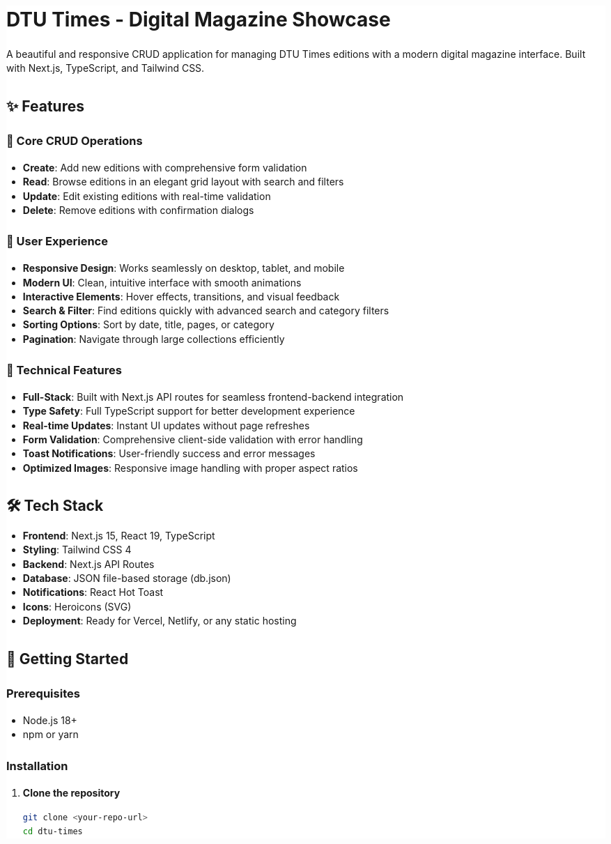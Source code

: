 # DTU Times - Digital Magazine Showcase

A beautiful and responsive CRUD application for managing DTU Times editions with a modern digital magazine interface. Built with Next.js, TypeScript, and Tailwind CSS.

## ✨ Features

### 🎯 Core CRUD Operations
- **Create**: Add new editions with comprehensive form validation
- **Read**: Browse editions in an elegant grid layout with search and filters
- **Update**: Edit existing editions with real-time validation
- **Delete**: Remove editions with confirmation dialogs

### 🎨 User Experience
- **Responsive Design**: Works seamlessly on desktop, tablet, and mobile
- **Modern UI**: Clean, intuitive interface with smooth animations
- **Interactive Elements**: Hover effects, transitions, and visual feedback
- **Search & Filter**: Find editions quickly with advanced search and category filters
- **Sorting Options**: Sort by date, title, pages, or category
- **Pagination**: Navigate through large collections efficiently

### 🚀 Technical Features
- **Full-Stack**: Built with Next.js API routes for seamless frontend-backend integration
- **Type Safety**: Full TypeScript support for better development experience
- **Real-time Updates**: Instant UI updates without page refreshes
- **Form Validation**: Comprehensive client-side validation with error handling
- **Toast Notifications**: User-friendly success and error messages
- **Optimized Images**: Responsive image handling with proper aspect ratios

## 🛠️ Tech Stack

- **Frontend**: Next.js 15, React 19, TypeScript
- **Styling**: Tailwind CSS 4
- **Backend**: Next.js API Routes
- **Database**: JSON file-based storage (db.json)
- **Notifications**: React Hot Toast
- **Icons**: Heroicons (SVG)
- **Deployment**: Ready for Vercel, Netlify, or any static hosting

## 🚀 Getting Started

### Prerequisites
- Node.js 18+ 
- npm or yarn

### Installation

1. **Clone the repository**
   ```bash
   git clone <your-repo-url>
   cd dtu-times
   ```
